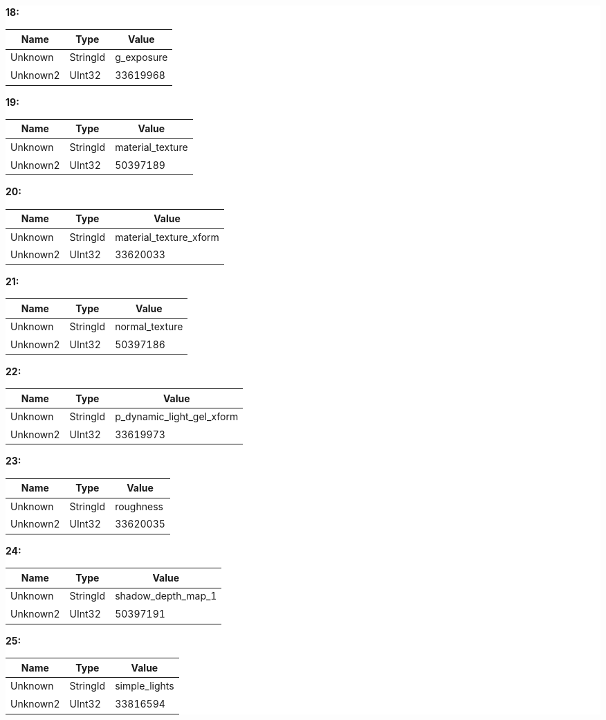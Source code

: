 
**18:**

Name	| Type	| Value
---	|---	|---	|
Unknown	|StringId	|g_exposure
Unknown2	|UInt32	|33619968


**19:**

Name	| Type	| Value
---	|---	|---	|
Unknown	|StringId	|material_texture
Unknown2	|UInt32	|50397189


**20:**

Name	| Type	| Value
---	|---	|---	|
Unknown	|StringId	|material_texture_xform
Unknown2	|UInt32	|33620033


**21:**

Name	| Type	| Value
---	|---	|---	|
Unknown	|StringId	|normal_texture
Unknown2	|UInt32	|50397186


**22:**

Name	| Type	| Value
---	|---	|---	|
Unknown	|StringId	|p_dynamic_light_gel_xform
Unknown2	|UInt32	|33619973


**23:**

Name	| Type	| Value
---	|---	|---	|
Unknown	|StringId	|roughness
Unknown2	|UInt32	|33620035


**24:**

Name	| Type	| Value
---	|---	|---	|
Unknown	|StringId	|shadow_depth_map_1
Unknown2	|UInt32	|50397191


**25:**

Name	| Type	| Value
---	|---	|---	|
Unknown	|StringId	|simple_lights
Unknown2	|UInt32	|33816594
